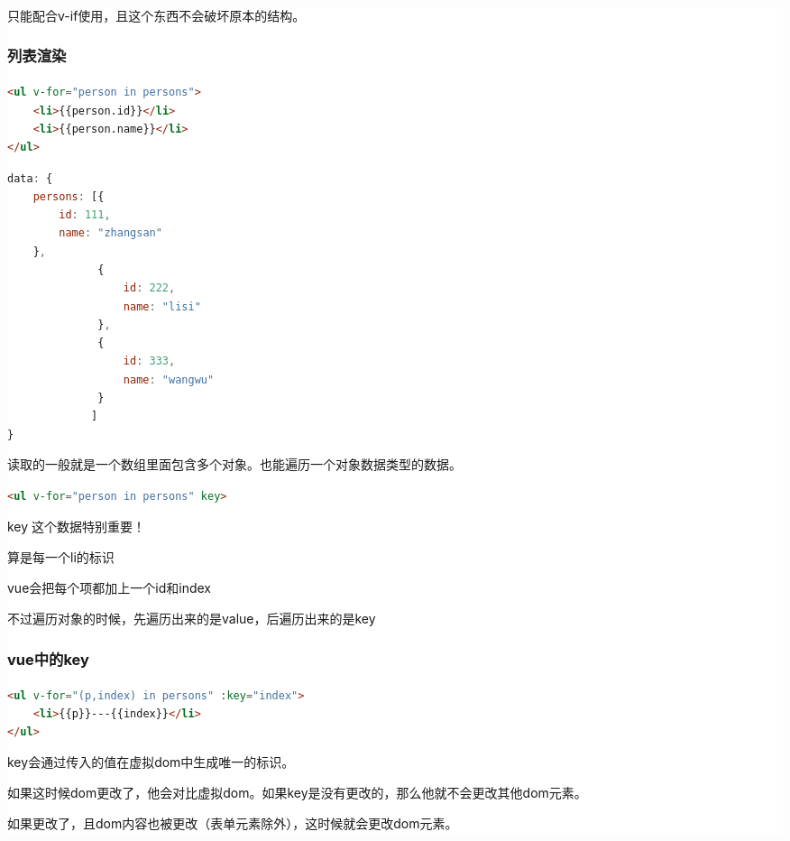 只能配合v-if使用，且这个东西不会破坏原本的结构。



### 列表渲染

```html
<ul v-for="person in persons">
    <li>{{person.id}}</li>
    <li>{{person.name}}</li>
</ul>
```

```js
data: {
    persons: [{
        id: 111,
        name: "zhangsan"
    },
              {
                  id: 222,
                  name: "lisi"
              },
              {
                  id: 333,
                  name: "wangwu"
              }
             ]
}
```

读取的一般就是一个数组里面包含多个对象。也能遍历一个对象数据类型的数据。

```html
<ul v-for="person in persons" key>
```

key 这个数据特别重要！

算是每一个li的标识

vue会把每个项都加上一个id和index

不过遍历对象的时候，先遍历出来的是value，后遍历出来的是key

### vue中的key

```html
<ul v-for="(p,index) in persons" :key="index">
    <li>{{p}}---{{index}}</li>
</ul>
```

key会通过传入的值在虚拟dom中生成唯一的标识。

如果这时候dom更改了，他会对比虚拟dom。如果key是没有更改的，那么他就不会更改其他dom元素。

如果更改了，且dom内容也被更改（表单元素除外），这时候就会更改dom元素。
